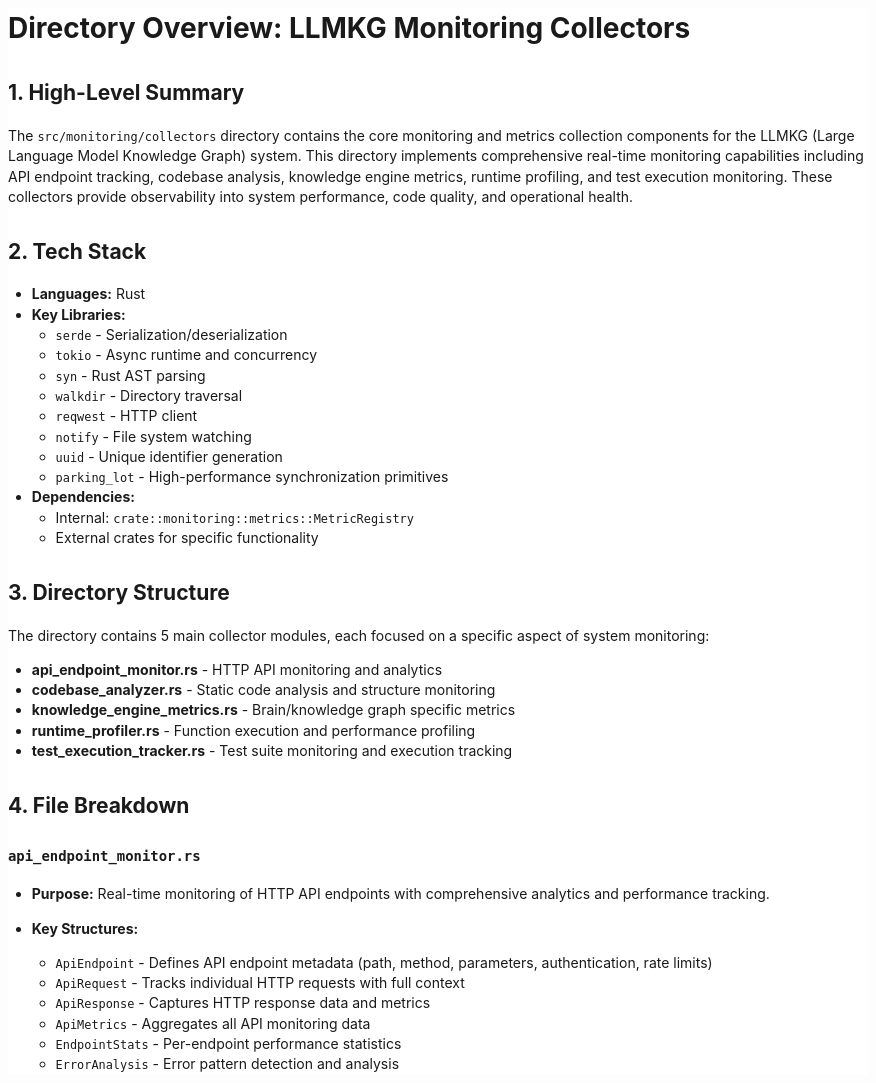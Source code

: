 # Directory Overview: LLMKG Monitoring Collectors

## 1. High-Level Summary

The `src/monitoring/collectors` directory contains the core monitoring and metrics collection components for the LLMKG (Large Language Model Knowledge Graph) system. This directory implements comprehensive real-time monitoring capabilities including API endpoint tracking, codebase analysis, knowledge engine metrics, runtime profiling, and test execution monitoring. These collectors provide observability into system performance, code quality, and operational health.

## 2. Tech Stack

*   **Languages:** Rust
*   **Key Libraries:** 
    - `serde` - Serialization/deserialization
    - `tokio` - Async runtime and concurrency
    - `syn` - Rust AST parsing
    - `walkdir` - Directory traversal
    - `reqwest` - HTTP client
    - `notify` - File system watching
    - `uuid` - Unique identifier generation
    - `parking_lot` - High-performance synchronization primitives
*   **Dependencies:** 
    - Internal: `crate::monitoring::metrics::MetricRegistry`
    - External crates for specific functionality

## 3. Directory Structure

The directory contains 5 main collector modules, each focused on a specific aspect of system monitoring:

*   **api_endpoint_monitor.rs** - HTTP API monitoring and analytics
*   **codebase_analyzer.rs** - Static code analysis and structure monitoring  
*   **knowledge_engine_metrics.rs** - Brain/knowledge graph specific metrics
*   **runtime_profiler.rs** - Function execution and performance profiling
*   **test_execution_tracker.rs** - Test suite monitoring and execution tracking

## 4. File Breakdown

### `api_endpoint_monitor.rs`

*   **Purpose:** Real-time monitoring of HTTP API endpoints with comprehensive analytics and performance tracking.

*   **Key Structures:**
    *   `ApiEndpoint` - Defines API endpoint metadata (path, method, parameters, authentication, rate limits)
    *   `ApiRequest` - Tracks individual HTTP requests with full context
    *   `ApiResponse` - Captures HTTP response data and metrics
    *   `ApiMetrics` - Aggregates all API monitoring data
    *   `EndpointStats` - Per-endpoint performance statistics
    *   `ErrorAnalysis` - Error pattern detection and analysis
